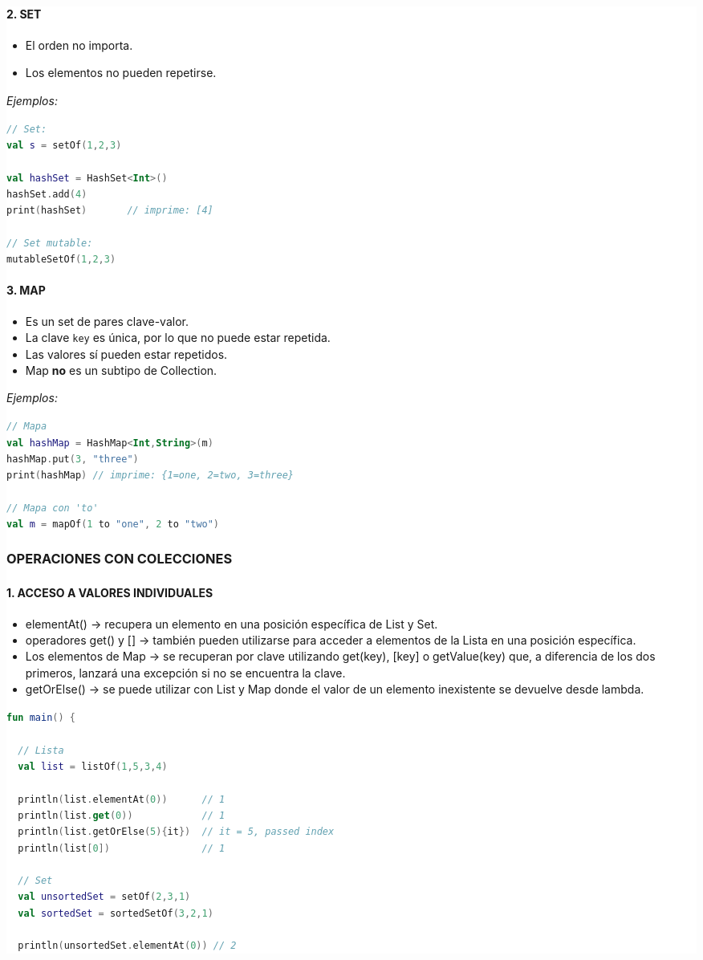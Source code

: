 #### 2. SET

- El orden no importa.

- Los elementos no pueden repetirse.

*Ejemplos:*

```kotlin
// Set:
val s = setOf(1,2,3)

val hashSet = HashSet<Int>()
hashSet.add(4)
print(hashSet)       // imprime: [4]

// Set mutable:
mutableSetOf(1,2,3)
```

#### 3. MAP

- Es un set de pares clave-valor.
- La clave `key` es única, por lo que no puede estar repetida.
- Las valores sí pueden estar repetidos.
- Map **no** es un subtipo de Collection<T>.

*Ejemplos:*

```kotlin
// Mapa
val hashMap = HashMap<Int,String>(m)
hashMap.put(3, "three")
print(hashMap) // imprime: {1=one, 2=two, 3=three}

// Mapa con 'to'
val m = mapOf(1 to "one", 2 to "two")
```

### OPERACIONES CON COLECCIONES

#### 1. ACCESO A VALORES INDIVIDUALES

- elementAt()            -> recupera un elemento en una posición específica de List y Set.
- operadores get() y []  -> también pueden utilizarse para acceder a elementos de la Lista en una posición específica.
- Los elementos de Map   -> se recuperan por clave utilizando get(key), [key] o getValue(key) que, a diferencia de los dos
primeros, lanzará una excepción si no se encuentra la clave.
- getOrElse()            -> se puede utilizar con List y Map donde el valor de un elemento inexistente se devuelve desde lambda.

```kotlin
fun main() {

  // Lista
  val list = listOf(1,5,3,4)

  println(list.elementAt(0))      // 1
  println(list.get(0))            // 1
  println(list.getOrElse(5){it})  // it = 5, passed index
  println(list[0])                // 1

  // Set
  val unsortedSet = setOf(2,3,1)
  val sortedSet = sortedSetOf(3,2,1)

  println(unsortedSet.elementAt(0)) // 2
```